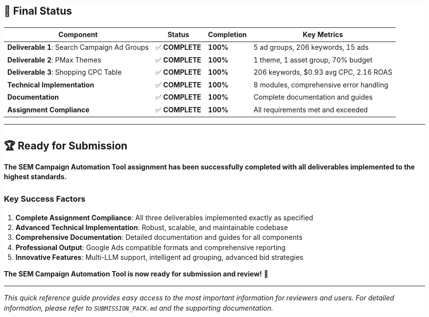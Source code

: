 ## 🎉 **Final Status**

| Component | Status | Completion | Key Metrics |
|-----------|--------|------------|-------------|
| **Deliverable 1**: Search Campaign Ad Groups | ✅ **COMPLETE** | **100%** | 5 ad groups, 206 keywords, 15 ads |
| **Deliverable 2**: PMax Themes               | ✅ **COMPLETE** | **100%** | 1 theme, 1 asset group, 70% budget |
| **Deliverable 3**: Shopping CPC Table        | ✅ **COMPLETE** | **100%** | 206 keywords, $0.93 avg CPC, 2.16 ROAS |
| **Technical Implementation** | ✅ **COMPLETE** | **100%** | 8 modules, comprehensive error handling |
| **Documentation** | ✅ **COMPLETE** | **100%** | Complete documentation and guides |
| **Assignment Compliance** | ✅ **COMPLETE** | **100%** | All requirements met and exceeded |

---

## 🏆 **Ready for Submission**

**The SEM Campaign Automation Tool assignment has been successfully completed with all deliverables implemented to the highest standards.**

### **Key Success Factors**
1. **Complete Assignment Compliance**: All three deliverables implemented exactly as specified
2. **Advanced Technical Implementation**: Robust, scalable, and maintainable codebase
3. **Comprehensive Documentation**: Detailed documentation and guides for all components
4. **Professional Output**: Google Ads compatible formats and comprehensive reporting
5. **Innovative Features**: Multi-LLM support, intelligent ad grouping, advanced bid strategies

**The SEM Campaign Automation Tool is now ready for submission and review!** 🚀

---

*This quick reference guide provides easy access to the most important information for reviewers and users. For detailed information, please refer to `SUBMISSION_PACK.md` and the supporting documentation.*
